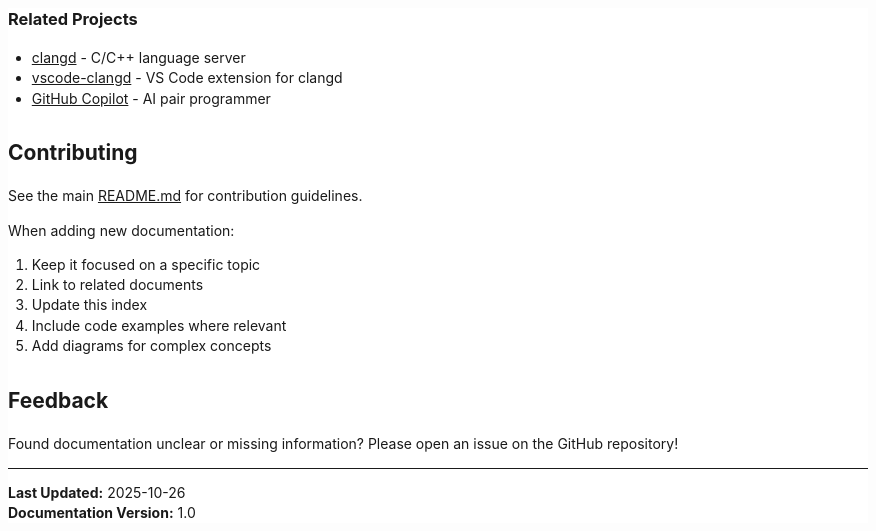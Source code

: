 ### Related Projects
- [clangd](https://clangd.llvm.org/) - C/C++ language server
- [vscode-clangd](https://github.com/llvm/vscode-clangd) - VS Code extension for clangd
- [GitHub Copilot](https://github.com/features/copilot) - AI pair programmer

## Contributing

See the main [README.md](../README.md) for contribution guidelines.

When adding new documentation:
1. Keep it focused on a specific topic
2. Link to related documents
3. Update this index
4. Include code examples where relevant
5. Add diagrams for complex concepts

## Feedback

Found documentation unclear or missing information? Please open an issue on the GitHub repository!

---

**Last Updated:** 2025-10-26  
**Documentation Version:** 1.0

